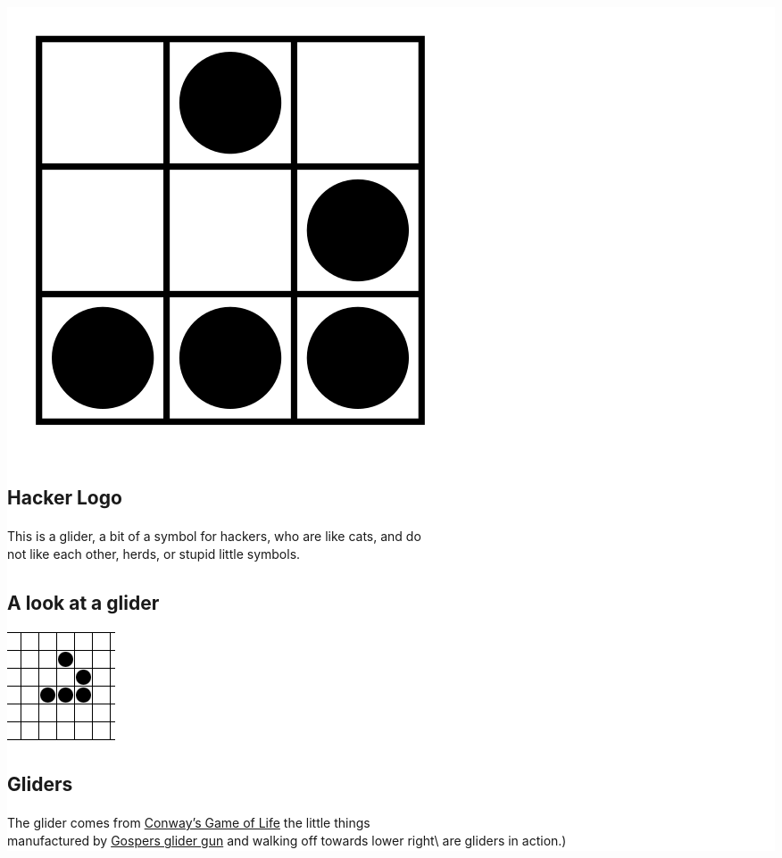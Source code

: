 ![The Glider](files/glider.png)

## Hacker Logo

This is a glider, a bit of a symbol for hackers, who are like cats, and do\
not like each other, herds, or stupid little symbols.

## A look at a glider

![A look at a glider](files/gliders2.gif)

## Gliders

The glider comes from [Conway’s Game of Life](https://en.wikipedia.org/wiki/Conway%27s_Game_of_Life) the little things\
manufactured by [Gospers glider gun](https://en.wikipedia.org/wiki/Gun_\(cellular_automaton\)) and walking off towards lower right\
are gliders in action.)
